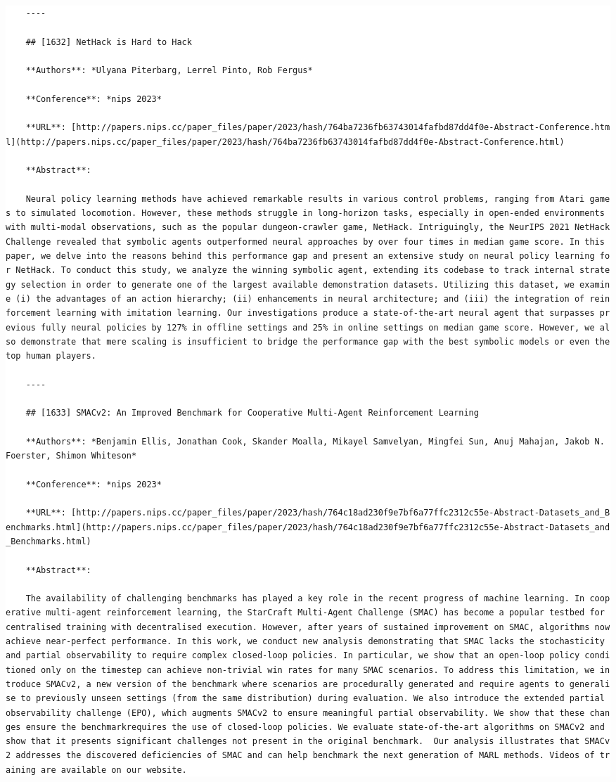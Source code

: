         ----

        ## [1632] NetHack is Hard to Hack

        **Authors**: *Ulyana Piterbarg, Lerrel Pinto, Rob Fergus*

        **Conference**: *nips 2023*

        **URL**: [http://papers.nips.cc/paper_files/paper/2023/hash/764ba7236fb63743014fafbd87dd4f0e-Abstract-Conference.html](http://papers.nips.cc/paper_files/paper/2023/hash/764ba7236fb63743014fafbd87dd4f0e-Abstract-Conference.html)

        **Abstract**:

        Neural policy learning methods have achieved remarkable results in various control problems, ranging from Atari games to simulated locomotion. However, these methods struggle in long-horizon tasks, especially in open-ended environments with multi-modal observations, such as the popular dungeon-crawler game, NetHack. Intriguingly, the NeurIPS 2021 NetHack Challenge revealed that symbolic agents outperformed neural approaches by over four times in median game score. In this paper, we delve into the reasons behind this performance gap and present an extensive study on neural policy learning for NetHack. To conduct this study, we analyze the winning symbolic agent, extending its codebase to track internal strategy selection in order to generate one of the largest available demonstration datasets. Utilizing this dataset, we examine (i) the advantages of an action hierarchy; (ii) enhancements in neural architecture; and (iii) the integration of reinforcement learning with imitation learning. Our investigations produce a state-of-the-art neural agent that surpasses previous fully neural policies by 127% in offline settings and 25% in online settings on median game score. However, we also demonstrate that mere scaling is insufficient to bridge the performance gap with the best symbolic models or even the top human players.

        ----

        ## [1633] SMACv2: An Improved Benchmark for Cooperative Multi-Agent Reinforcement Learning

        **Authors**: *Benjamin Ellis, Jonathan Cook, Skander Moalla, Mikayel Samvelyan, Mingfei Sun, Anuj Mahajan, Jakob N. Foerster, Shimon Whiteson*

        **Conference**: *nips 2023*

        **URL**: [http://papers.nips.cc/paper_files/paper/2023/hash/764c18ad230f9e7bf6a77ffc2312c55e-Abstract-Datasets_and_Benchmarks.html](http://papers.nips.cc/paper_files/paper/2023/hash/764c18ad230f9e7bf6a77ffc2312c55e-Abstract-Datasets_and_Benchmarks.html)

        **Abstract**:

        The availability of challenging benchmarks has played a key role in the recent progress of machine learning. In cooperative multi-agent reinforcement learning, the StarCraft Multi-Agent Challenge (SMAC) has become a popular testbed for centralised training with decentralised execution. However, after years of sustained improvement on SMAC, algorithms now achieve near-perfect performance. In this work, we conduct new analysis demonstrating that SMAC lacks the stochasticity and partial observability to require complex closed-loop policies. In particular, we show that an open-loop policy conditioned only on the timestep can achieve non-trivial win rates for many SMAC scenarios. To address this limitation, we introduce SMACv2, a new version of the benchmark where scenarios are procedurally generated and require agents to generalise to previously unseen settings (from the same distribution) during evaluation. We also introduce the extended partial observability challenge (EPO), which augments SMACv2 to ensure meaningful partial observability. We show that these changes ensure the benchmarkrequires the use of closed-loop policies. We evaluate state-of-the-art algorithms on SMACv2 and show that it presents significant challenges not present in the original benchmark.  Our analysis illustrates that SMACv2 addresses the discovered deficiencies of SMAC and can help benchmark the next generation of MARL methods. Videos of training are available on our website.
